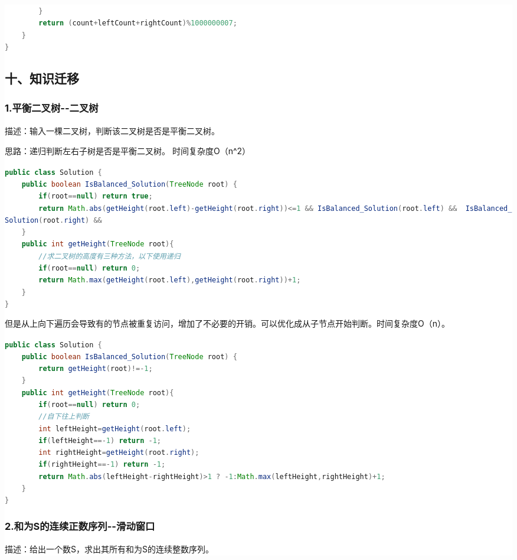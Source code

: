 ```java
        }
        return (count+leftCount+rightCount)%1000000007;
    }
}
```



## 十、知识迁移

### 1.平衡二叉树--二叉树

描述：输入一棵二叉树，判断该二叉树是否是平衡二叉树。

思路：递归判断左右子树是否是平衡二叉树。 时间复杂度O（n^2）

```java
public class Solution {
    public boolean IsBalanced_Solution(TreeNode root) {
        if(root==null) return true;
        return Math.abs(getHeight(root.left)-getHeight(root.right))<=1 && IsBalanced_Solution(root.left) &&  IsBalanced_Solution(root.right) && 
    }
    public int getHeight(TreeNode root){
        //求二叉树的高度有三种方法，以下使用递归
        if(root==null) return 0;
        return Math.max(getHeight(root.left),getHeight(root.right))+1;
    }
}
```

但是从上向下遍历会导致有的节点被重复访问，增加了不必要的开销。可以优化成从子节点开始判断。时间复杂度O（n）。

```java
public class Solution {
    public boolean IsBalanced_Solution(TreeNode root) {
        return getHeight(root)!=-1;
    }
    public int getHeight(TreeNode root){
        if(root==null) return 0;
        //自下往上判断
        int leftHeight=getHeight(root.left);
        if(leftHeight==-1) return -1;
        int rightHeight=getHeight(root.right);
        if(rightHeight==-1) return -1;
        return Math.abs(leftHeight-rightHeight)>1 ? -1:Math.max(leftHeight,rightHeight)+1;
    }
}
```

### 2.和为S的连续正数序列--滑动窗口

描述：给出一个数S，求出其所有和为S的连续整数序列。
